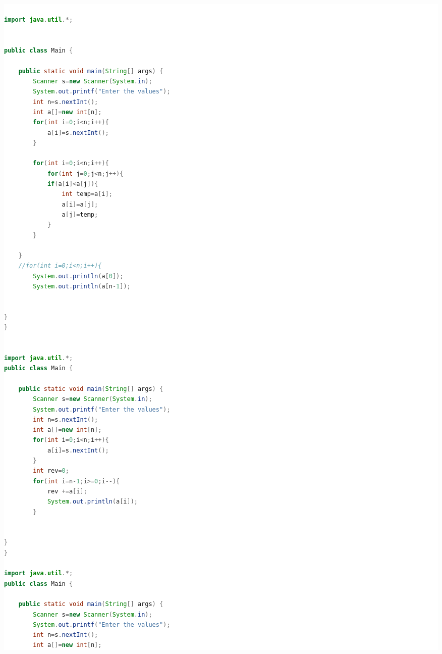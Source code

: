 ````java

import java.util.*;


public class Main {

	public static void main(String[] args) {
		Scanner s=new Scanner(System.in);
		System.out.printf("Enter the values");
		int n=s.nextInt();
		int a[]=new int[n];
		for(int i=0;i<n;i++){
		    a[i]=s.nextInt();
		}
		
		for(int i=0;i<n;i++){
		    for(int j=0;j<n;j++){
		    if(a[i]<a[j]){
		        int temp=a[i];
		        a[i]=a[j];
		        a[j]=temp;
		    }
		}
		
	}
	//for(int i=0;i<n;i++){
	    System.out.println(a[0]);
	    System.out.println(a[n-1]);


}
}


import java.util.*;
public class Main {

	public static void main(String[] args) {
		Scanner s=new Scanner(System.in);
		System.out.printf("Enter the values");
		int n=s.nextInt();
		int a[]=new int[n];
		for(int i=0;i<n;i++){
		    a[i]=s.nextInt();
		}
		int rev=0;
		for(int i=n-1;i>=0;i--){
		    rev +=a[i];
		    System.out.println(a[i]);
		}
		    

}
}

import java.util.*;
public class Main {

	public static void main(String[] args) {
		Scanner s=new Scanner(System.in);
		System.out.printf("Enter the values");
		int n=s.nextInt();
		int a[]=new int[n];
````